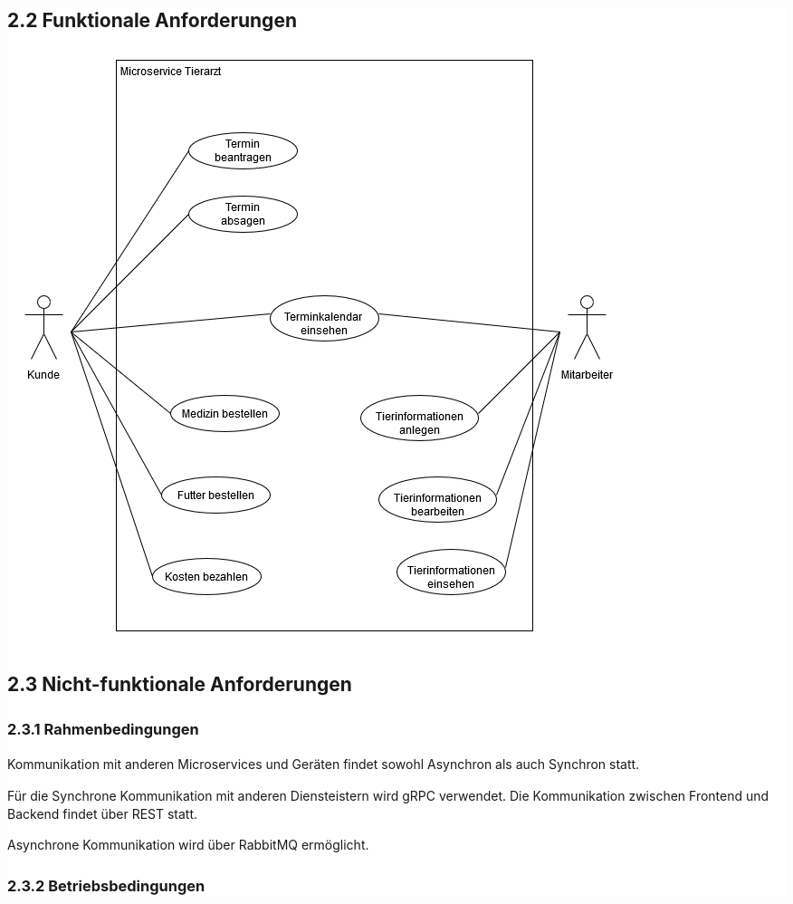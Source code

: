 ## 2.2 Funktionale Anforderungen

![Use-Case Diagramm](UseCaseMSTierarzt.png)

## 2.3 Nicht-funktionale Anforderungen 

### 2.3.1 Rahmenbedingungen

Kommunikation mit anderen Microservices und Geräten findet sowohl Asynchron als auch Synchron statt.

Für die Synchrone Kommunikation mit anderen Diensteistern wird gRPC verwendet. Die Kommunikation zwischen
Frontend und Backend findet über REST statt.

Asynchrone Kommunikation wird über RabbitMQ ermöglicht.

### 2.3.2 Betriebsbedingungen
